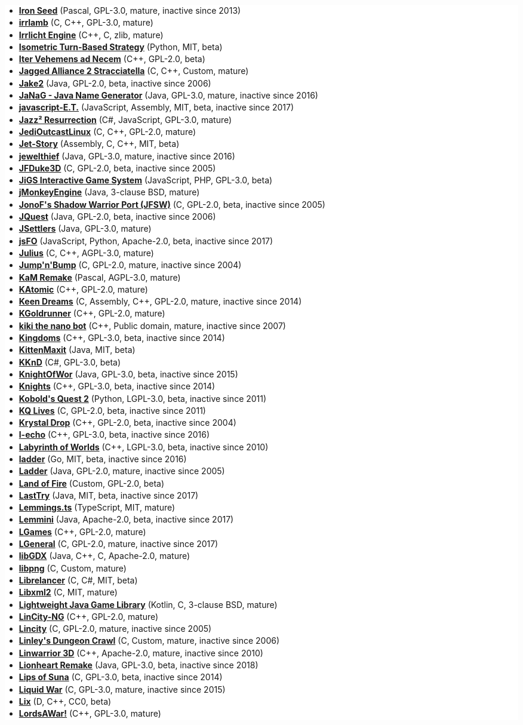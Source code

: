 - **[Iron Seed](iron_seed.md)** (Pascal, GPL-3.0, mature, inactive since 2013)
- **[irrlamb](irrlamb.md)** (C, C++, GPL-3.0, mature)
- **[Irrlicht Engine](irrlicht_engine.md)** (C++, C, zlib, mature)
- **[Isometric Turn-Based Strategy](isometric_turn-based_strategy.md)** (Python, MIT, beta)
- **[Iter Vehemens ad Necem](iter_vehemens_ad_necem.md)** (C++, GPL-2.0, beta)
- **[Jagged Alliance 2 Stracciatella](jagged_alliance_2_stracciatella.md)** (C, C++, Custom, mature)
- **[Jake2](jake2.md)** (Java, GPL-2.0, beta, inactive since 2006)
- **[JaNaG - Java Name Generator](janag-java_name_generator.md)** (Java, GPL-3.0, mature, inactive since 2016)
- **[javascript-E.T.](javascript-et.md)** (JavaScript, Assembly, MIT, beta, inactive since 2017)
- **[Jazz² Resurrection](jazz_resurrection.md)** (C#, JavaScript, GPL-3.0, mature)
- **[JediOutcastLinux](jedioutcastlinux.md)** (C, C++, GPL-2.0, mature)
- **[Jet-Story](jet-story.md)** (Assembly, C, C++, MIT, beta)
- **[jewelthief](jewelthief.md)** (Java, GPL-3.0, mature, inactive since 2016)
- **[JFDuke3D](jfduke3d.md)** (C, GPL-2.0, beta, inactive since 2005)
- **[JiGS Interactive Game System](jigs_interactive_game_system.md)** (JavaScript, PHP, GPL-3.0, beta)
- **[jMonkeyEngine](jmonkeyengine.md)** (Java, 3-clause BSD, mature)
- **[JonoF's Shadow Warrior Port (JFSW)](jonofs_shadow_warrior_port_jfsw.md)** (C, GPL-2.0, beta, inactive since 2005)
- **[JQuest](jquest.md)** (Java, GPL-2.0, beta, inactive since 2006)
- **[JSettlers](jsettlers.md)** (Java, GPL-3.0, mature)
- **[jsFO](jsfo.md)** (JavaScript, Python, Apache-2.0, beta, inactive since 2017)
- **[Julius](julius.md)** (C, C++, AGPL-3.0, mature)
- **[Jump'n'Bump](jumpnbump.md)** (C, GPL-2.0, mature, inactive since 2004)
- **[KaM Remake](kam_remake.md)** (Pascal, AGPL-3.0, mature)
- **[KAtomic](katomic.md)** (C++, GPL-2.0, mature)
- **[Keen Dreams](keen_dreams.md)** (C, Assembly, C++, GPL-2.0, mature, inactive since 2014)
- **[KGoldrunner](kgoldrunner.md)** (C++, GPL-2.0, mature)
- **[kiki the nano bot](kiki_the_nano_bot.md)** (C++, Public domain, mature, inactive since 2007)
- **[Kingdoms](kingdoms.md)** (C++, GPL-3.0, beta, inactive since 2014)
- **[KittenMaxit](kittenmaxit.md)** (Java, MIT, beta)
- **[KKnD](kknd.md)** (C#, GPL-3.0, beta)
- **[KnightOfWor](knightofwor.md)** (Java, GPL-3.0, beta, inactive since 2015)
- **[Knights](knights.md)** (C++, GPL-3.0, beta, inactive since 2014)
- **[Kobold's Quest 2](kobolds_quest_2.md)** (Python, LGPL-3.0, beta, inactive since 2011)
- **[KQ Lives](kq_lives.md)** (C, GPL-2.0, beta, inactive since 2011)
- **[Krystal Drop](krystal_drop.md)** (C++, GPL-2.0, beta, inactive since 2004)
- **[l-echo](l-echo.md)** (C++, GPL-3.0, beta, inactive since 2016)
- **[Labyrinth of Worlds](labyrinth_of_worlds.md)** (C++, LGPL-3.0, beta, inactive since 2010)
- **[ladder](ladder-2.md)** (Go, MIT, beta, inactive since 2016)
- **[Ladder](ladder.md)** (Java, GPL-2.0, mature, inactive since 2005)
- **[Land of Fire](land_of_fire.md)** (Custom, GPL-2.0, beta)
- **[LastTry](lasttry.md)** (Java, MIT, beta, inactive since 2017)
- **[Lemmings.ts](lemmingsts.md)** (TypeScript, MIT, mature)
- **[Lemmini](lemmini.md)** (Java, Apache-2.0, beta, inactive since 2017)
- **[LGames](lgames.md)** (C++, GPL-2.0, mature)
- **[LGeneral](lgeneral.md)** (C, GPL-2.0, mature, inactive since 2017)
- **[libGDX](libgdx.md)** (Java, C++, C, Apache-2.0, mature)
- **[libpng](libpng.md)** (C, Custom, mature)
- **[Librelancer](librelancer.md)** (C, C#, MIT, beta)
- **[Libxml2](libxml2.md)** (C, MIT, mature)
- **[Lightweight Java Game Library](lightweight_java_game_library.md)** (Kotlin, C, 3-clause BSD, mature)
- **[LinCity-NG](lincity-ng.md)** (C++, GPL-2.0, mature)
- **[Lincity](lincity.md)** (C, GPL-2.0, mature, inactive since 2005)
- **[Linley's Dungeon Crawl](linleys_dungeon_crawl.md)** (C, Custom, mature, inactive since 2006)
- **[Linwarrior 3D](linwarrior_3d.md)** (C++, Apache-2.0, mature, inactive since 2010)
- **[Lionheart Remake](lionheart_remake.md)** (Java, GPL-3.0, beta, inactive since 2018)
- **[Lips of Suna](lips_of_suna.md)** (C, GPL-3.0, beta, inactive since 2014)
- **[Liquid War](liquid_war.md)** (C, GPL-3.0, mature, inactive since 2015)
- **[Lix](lix.md)** (D, C++, CC0, beta)
- **[LordsAWar!](lordsawar.md)** (C++, GPL-3.0, mature)